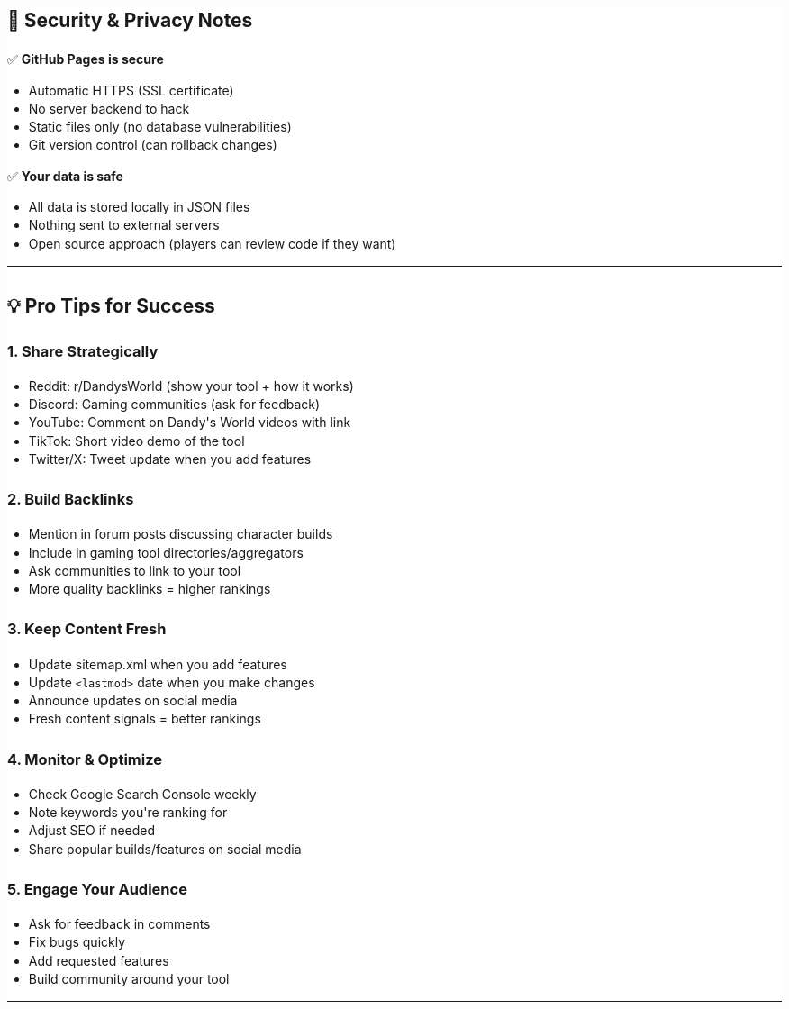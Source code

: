 
## 🔐 Security & Privacy Notes

✅ **GitHub Pages is secure**
- Automatic HTTPS (SSL certificate)
- No server backend to hack
- Static files only (no database vulnerabilities)
- Git version control (can rollback changes)

✅ **Your data is safe**
- All data is stored locally in JSON files
- Nothing sent to external servers
- Open source approach (players can review code if they want)

---

## 💡 Pro Tips for Success

### 1. **Share Strategically**
- Reddit: r/DandysWorld (show your tool + how it works)
- Discord: Gaming communities (ask for feedback)
- YouTube: Comment on Dandy's World videos with link
- TikTok: Short video demo of the tool
- Twitter/X: Tweet update when you add features

### 2. **Build Backlinks**
- Mention in forum posts discussing character builds
- Include in gaming tool directories/aggregators
- Ask communities to link to your tool
- More quality backlinks = higher rankings

### 3. **Keep Content Fresh**
- Update sitemap.xml when you add features
- Update `<lastmod>` date when you make changes
- Announce updates on social media
- Fresh content signals = better rankings

### 4. **Monitor & Optimize**
- Check Google Search Console weekly
- Note keywords you're ranking for
- Adjust SEO if needed
- Share popular builds/features on social media

### 5. **Engage Your Audience**
- Ask for feedback in comments
- Fix bugs quickly
- Add requested features
- Build community around your tool

---

